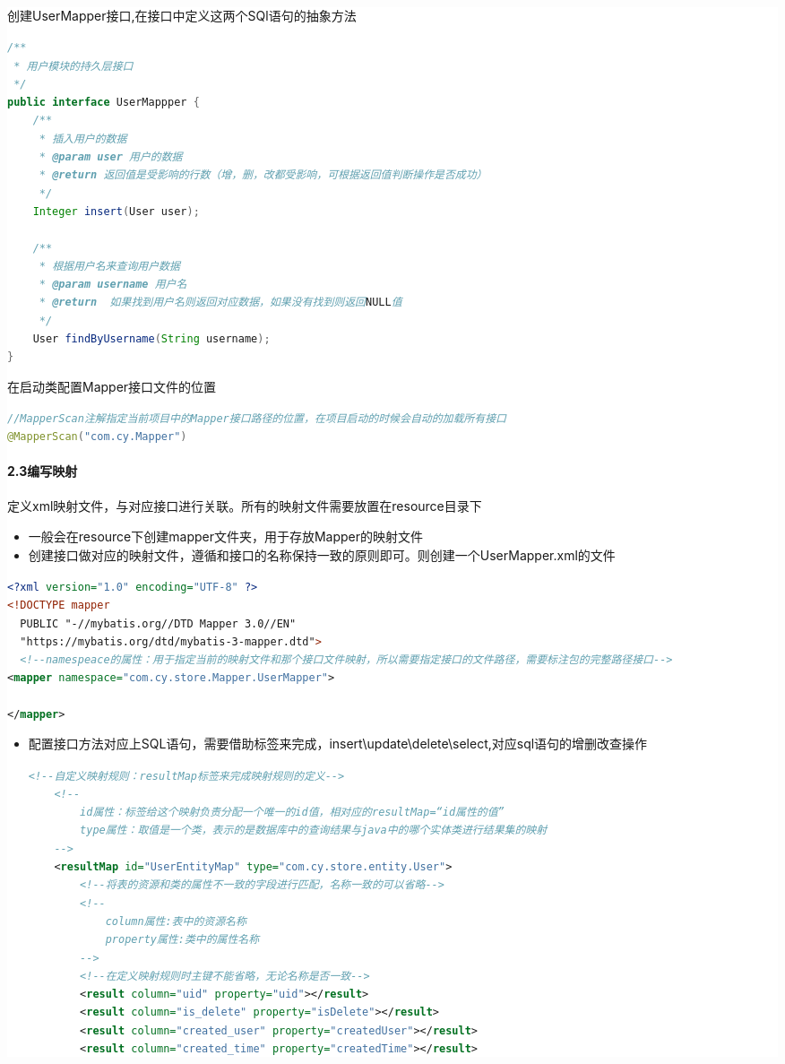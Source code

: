 创建UserMapper接口,在接口中定义这两个SQl语句的抽象方法

```java
/**
 * 用户模块的持久层接口
 */
public interface UserMappper {
    /**
     * 插入用户的数据
     * @param user 用户的数据
     * @return 返回值是受影响的行数（增，删，改都受影响，可根据返回值判断操作是否成功）
     */
    Integer insert(User user);

    /**
     * 根据用户名来查询用户数据
     * @param username 用户名
     * @return  如果找到用户名则返回对应数据，如果没有找到则返回NULL值
     */
    User findByUsername(String username);
}
```

在启动类配置Mapper接口文件的位置

```java
//MapperScan注解指定当前项目中的Mapper接口路径的位置，在项目启动的时候会自动的加载所有接口
@MapperScan("com.cy.Mapper")
```



#### 2.3编写映射

定义xml映射文件，与对应接口进行关联。所有的映射文件需要放置在resource目录下

- 一般会在resource下创建mapper文件夹，用于存放Mapper的映射文件
- 创建接口做对应的映射文件，遵循和接口的名称保持一致的原则即可。则创建一个UserMapper.xml的文件

```xml
<?xml version="1.0" encoding="UTF-8" ?>
<!DOCTYPE mapper
  PUBLIC "-//mybatis.org//DTD Mapper 3.0//EN"
  "https://mybatis.org/dtd/mybatis-3-mapper.dtd">
  <!--namespeace的属性：用于指定当前的映射文件和那个接口文件映射，所以需要指定接口的文件路径，需要标注包的完整路径接口-->
<mapper namespace="com.cy.store.Mapper.UserMapper">

</mapper>
```

- 配置接口方法对应上SQL语句，需要借助标签来完成，insert\update\delete\select,对应sql语句的增删改查操作

  ```xml
  <!--自定义映射规则：resultMap标签来完成映射规则的定义-->
      <!--
          id属性：标签给这个映射负责分配一个唯一的id值，相对应的resultMap=“id属性的值”
          type属性：取值是一个类，表示的是数据库中的查询结果与java中的哪个实体类进行结果集的映射
      -->
      <resultMap id="UserEntityMap" type="com.cy.store.entity.User">
          <!--将表的资源和类的属性不一致的字段进行匹配，名称一致的可以省略-->
          <!--
              column属性:表中的资源名称
              property属性:类中的属性名称
          -->
          <!--在定义映射规则时主键不能省略，无论名称是否一致-->
          <result column="uid" property="uid"></result>
          <result column="is_delete" property="isDelete"></result>
          <result column="created_user" property="createdUser"></result>
          <result column="created_time" property="createdTime"></result>
  ```